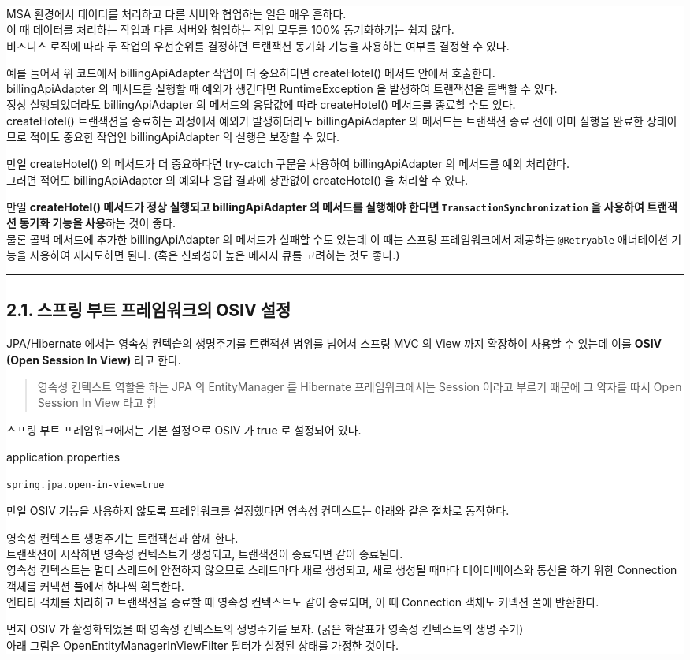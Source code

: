 
MSA 환경에서 데이터를 처리하고 다른 서버와 협업하는 일은 매우 흔하다.  
이 때 데이터를 처리하는 작업과 다른 서버와 협업하는 작업 모두를 100% 동기화하기는 쉽지 않다.  
비즈니스 로직에 따라 두 작업의 우선순위를 결정하면 트랜잭션 동기화 기능을 사용하는 여부를 결정할 수 있다.

예를 들어서 위 코드에서 billingApiAdapter 작업이 더 중요하다면 createHotel() 메서드 안에서 호출한다.  
billingApiAdapter 의 메서드를 실행할 때 예외가 생긴다면 RuntimeException 을 발생하여 트랜잭션을 롤백할 수 있다.  
정상 실행되었더라도 billingApiAdapter 의 메서드의 응답값에 따라 createHotel() 메서드를 종료할 수도 있다.  
createHotel() 트랜잭션을 종료하는 과정에서 예외가 발생하더라도 billingApiAdapter 의 메서드는 트랜잭션 종료 전에 이미 실행을 완료한 상태이므로 적어도 
중요한 작업인 billingApiAdapter 의 실행은 보장할 수 있다.

만일 createHotel() 의 메서드가 더 중요하다면 try-catch 구문을 사용하여 billingApiAdapter 의 메서드를 예외 처리한다.  
그러면 적어도 billingApiAdapter 의 예외나 응답 결과에 상관없이 createHotel() 을 처리할 수 있다.

만일 **createHotel() 메서드가 정상 실행되고 billingApiAdapter 의 메서드를 실행해야 한다면 `TransactionSynchronization` 을 사용하여 트랜잭션 동기화 기능을 사용**하는 것이 좋다.  
물론 콜백 메서드에 추가한 billingApiAdapter 의 메서드가 실패할 수도 있는데 이 때는 스프링 프레임워크에서 제공하는 `@Retryable` 애너테이션 기능을 사용하여 
재시도하면 된다. (혹은 신뢰성이 높은 메시지 큐를 고려하는 것도 좋다.)

---

## 2.1. 스프링 부트 프레임워크의 OSIV 설정

JPA/Hibernate 에서는 영속성 컨텍슽의 생명주기를 트랜잭션 범위를 넘어서 스프링 MVC 의 View 까지 확장하여 사용할 수 있는데 이를 **OSIV (Open Session In View)** 라고 한다.  

> 영속성 컨텍스트 역할을 하는 JPA 의 EntityManager 를 Hibernate 프레임워크에서는 Session 이라고 부르기 때문에 그 약자를 따서 Open Session In View 라고 함

스프링 부트 프레임워크에서는 기본 설정으로 OSIV 가 true 로 설정되어 있다.

application.properties
```properties
spring.jpa.open-in-view=true
```

만일 OSIV 기능을 사용하지 않도록 프레임워크를 설정했다면 영속성 컨텍스트는 아래와 같은 절차로 동작한다.

영속성 컨텍스트 생명주기는 트랜잭션과 함께 한다.  
트랜잭션이 시작하면 영속성 컨텍스트가 생성되고, 트랜잭션이 종료되면 같이 종료된다.  
영속성 컨텍스트는 멀티 스레드에 안전하지 않으므로 스레드마다 새로 생성되고, 새로 생성될 때마다 데이터베이스와 통신을 하기 위한 Connection 객체를 커넥션 풀에서 하나씩 획득한다.  
엔티티 객체를 처리하고 트랜잭션을 종료할 때 영속성 컨텍스트도 같이 종료되며, 이 때 Connection 객체도 커넥션 풀에 반환한다.

먼저 OSIV 가 활성화되었을 때 영속성 컨텍스트의 생명주기를 보자. (굵은 화살표가 영속성 컨텍스트의 생명 주기)  
아래 그림은 OpenEntityManagerInViewFilter 필터가 설정된 상태를 가정한 것이다.
